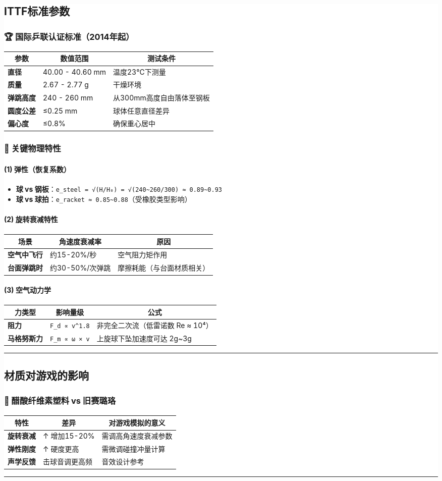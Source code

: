 
## ITTF标准参数

### 🏆 国际乒联认证标准（2014年起）

| 参数 | 数值范围 | 测试条件 |
|------|----------|----------|
| **直径** | 40.00 - 40.60 mm | 温度23℃下测量 |
| **质量** | 2.67 - 2.77 g | 干燥环境 |
| **弹跳高度** | 240 - 260 mm | 从300mm高度自由落体至钢板 |
| **圆度公差** | ≤0.25 mm | 球体任意直径差异 |
| **偏心度** | ≤0.8% | 确保重心居中 |

### 🧪 关键物理特性

#### (1) 弹性（恢复系数）

- **球 vs 钢板**：`e_steel = √(H/H₀) = √(240~260/300) ≈ 0.89~0.93`
- **球 vs 球拍**：`e_racket ≈ 0.85~0.88`（受橡胶类型影响）

#### (2) 旋转衰减特性

| 场景 | 角速度衰减率 | 原因 |
|------|-------------|------|
| **空气中飞行** | 约15-20%/秒 | 空气阻力矩作用 |
| **台面弹跳时** | 约30-50%/次弹跳 | 摩擦耗能（与台面材质相关） |

#### (3) 空气动力学

| 力类型 | 影响量级 | 公式 |
|--------|----------|------|
| **阻力** | `F_d ∝ v^1.8` | 非完全二次流（低雷诺数 Re ≈ 10⁴） |
| **马格努斯力** | `F_m ∝ ω × v` | 上旋球下坠加速度可达 2g~3g |

---

## 材质对游戏的影响

### 🔬 醋酸纤维素塑料 vs 旧赛璐珞

| 特性 | 差异 | 对游戏模拟的意义 |
|------|------|------------------|
| **旋转衰减** | ↑ 增加15-20% | 需调高角速度衰减参数 |
| **弹性刚度** | ↑ 硬度更高 | 需微调碰撞冲量计算 |
| **声学反馈** | 击球音调更高频 | 音效设计参考 |

---
